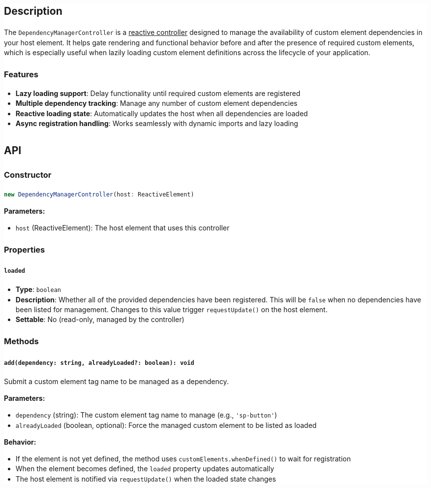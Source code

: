 ## Description

The `DependencyManagerController` is a [reactive controller](https://lit.dev/docs/composition/controllers/) designed to manage the availability of custom element dependencies in your host element. It helps gate rendering and functional behavior before and after the presence of required custom elements, which is especially useful when lazily loading custom element definitions across the lifecycle of your application.

### Features

- **Lazy loading support**: Delay functionality until required custom elements are registered
- **Multiple dependency tracking**: Manage any number of custom element dependencies
- **Reactive loading state**: Automatically updates the host when all dependencies are loaded
- **Async registration handling**: Works seamlessly with dynamic imports and lazy loading

## API

### Constructor

```typescript
new DependencyManagerController(host: ReactiveElement)
```

**Parameters:**

- `host` (ReactiveElement): The host element that uses this controller

### Properties

#### `loaded`

- **Type**: `boolean`
- **Description**: Whether all of the provided dependencies have been registered. This will be `false` when no dependencies have been listed for management. Changes to this value trigger `requestUpdate()` on the host element.
- **Settable**: No (read-only, managed by the controller)

### Methods

#### `add(dependency: string, alreadyLoaded?: boolean): void`

Submit a custom element tag name to be managed as a dependency.

**Parameters:**

- `dependency` (string): The custom element tag name to manage (e.g., `'sp-button'`)
- `alreadyLoaded` (boolean, optional): Force the managed custom element to be listed as loaded

**Behavior:**

- If the element is not yet defined, the method uses `customElements.whenDefined()` to wait for registration
- When the element becomes defined, the `loaded` property updates automatically
- The host element is notified via `requestUpdate()` when the loaded state changes
